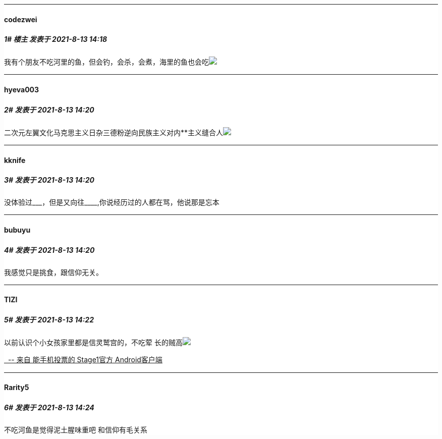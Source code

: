 

*****

####  codezwei  
##### 1#       楼主       发表于 2021-8-13 14:18


我有个朋友不吃河里的鱼，但会钓，会杀，会煮，海里的鱼也会吃<img src="https://static.saraba1st.com/image/smiley/face2017/004.gif" referrerpolicy="no-referrer">


*****

####  hyeva003  
##### 2#       发表于 2021-8-13 14:20


二次元左翼文化马克思主义日杂三德粉逆向民族主义对内**主义缝合人<img src="https://static.saraba1st.com/image/smiley/face2017/037.png" referrerpolicy="no-referrer">


*****

####  kknife  
##### 3#       发表于 2021-8-13 14:20


没体验过___，但是又向往____,你说经历过的人都在骂，他说那是忘本


*****

####  bubuyu  
##### 4#       发表于 2021-8-13 14:20


我感觉只是挑食，跟信仰无关。


*****

####  TIZI  
##### 5#       发表于 2021-8-13 14:22


以前认识个小女孩家里都是信灵鹫宫的，不吃荤
长的贼高<img src="https://static.saraba1st.com/image/smiley/face2017/001.png" referrerpolicy="no-referrer">

[  -- 来自 能手机投票的 Stage1官方 Android客户端](https://www.coolapk.com/apk/140634)


*****

####  Rarity5  
##### 6#       发表于 2021-8-13 14:24


不吃河鱼是觉得泥土腥味重吧 和信仰有毛关系
